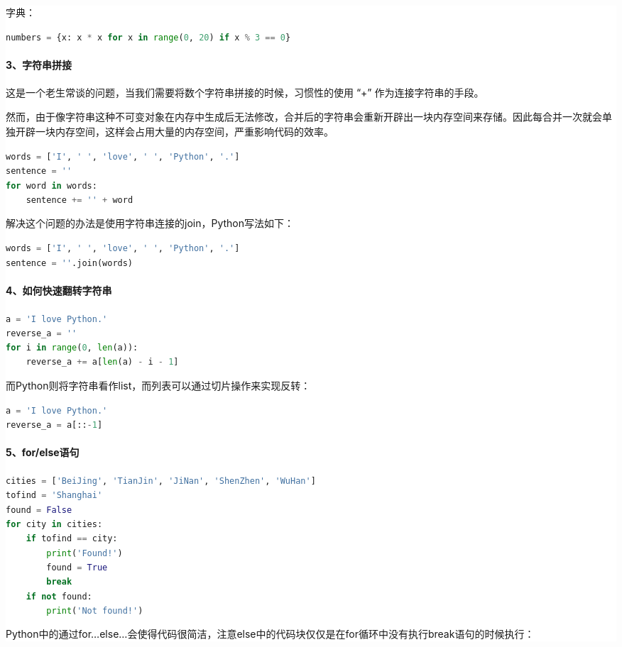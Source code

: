 字典：

```python
numbers = {x: x * x for x in range(0, 20) if x % 3 == 0}
```

#### **3、字符串拼接**

这是一个老生常谈的问题，当我们需要将数个字符串拼接的时候，习惯性的使用 “+” 作为连接字符串的手段。

然而，由于像字符串这种不可变对象在内存中生成后无法修改，合并后的字符串会重新开辟出一块内存空间来存储。因此每合并一次就会单独开辟一块内存空间，这样会占用大量的内存空间，严重影响代码的效率。

```python
words = ['I', ' ', 'love', ' ', 'Python', '.'] 
sentence = ''
for word in words:    
	sentence += '' + word
```

解决这个问题的办法是使用字符串连接的join，Python写法如下：

```python
words = ['I', ' ', 'love', ' ', 'Python', '.'] 
sentence = ''.join(words)
```

#### **4、如何快速翻转字符串**

```python
a = 'I love Python.' 
reverse_a = ''
for i in range(0, len(a)):
	reverse_a += a[len(a) - i - 1]
```

而Python则将字符串看作list，而列表可以通过切片操作来实现反转：

```python
a = 'I love Python.'
reverse_a = a[::-1]
```

#### **5、for/else语句**

```python
cities = ['BeiJing', 'TianJin', 'JiNan', 'ShenZhen', 'WuHan']
tofind = 'Shanghai' 
found = False
for city in cities:
    if tofind == city:        
        print('Found!')        
        found = True        
        break
    if not found:    
        print('Not found!')
```

Python中的通过for…else…会使得代码很简洁，注意else中的代码块仅仅是在for循环中没有执行break语句的时候执行：
